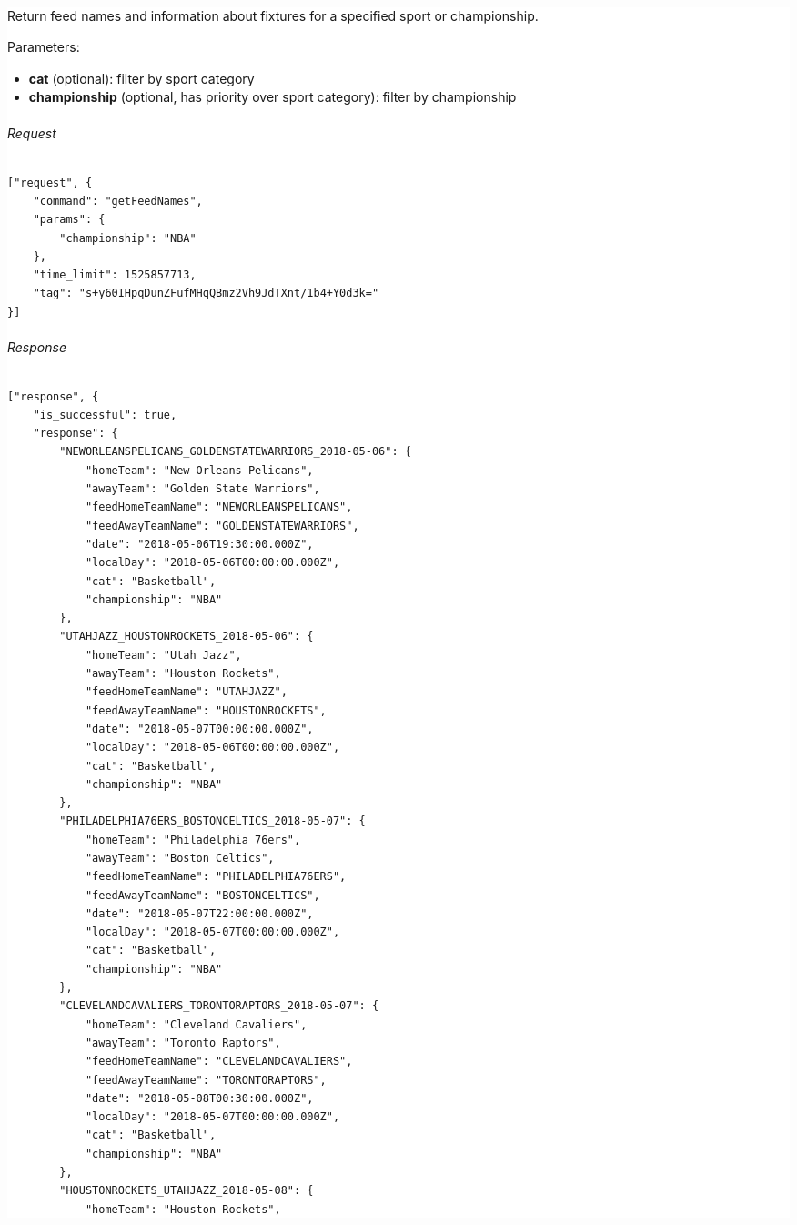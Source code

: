 Return feed names and information about fixtures for a specified sport or championship.

Parameters:
- **cat** (optional): filter by sport category
- **championship** (optional, has priority over sport category): filter by championship

###### Request
```
["request", {
	"command": "getFeedNames",
	"params": {
		"championship": "NBA"
	},
	"time_limit": 1525857713,
	"tag": "s+y60IHpqDunZFufMHqQBmz2Vh9JdTXnt/1b4+Y0d3k="
}]
```

###### Response
```
["response", {
	"is_successful": true,
	"response": {
		"NEWORLEANSPELICANS_GOLDENSTATEWARRIORS_2018-05-06": {
			"homeTeam": "New Orleans Pelicans",
			"awayTeam": "Golden State Warriors",
			"feedHomeTeamName": "NEWORLEANSPELICANS",
			"feedAwayTeamName": "GOLDENSTATEWARRIORS",
			"date": "2018-05-06T19:30:00.000Z",
			"localDay": "2018-05-06T00:00:00.000Z",
			"cat": "Basketball",
			"championship": "NBA"
		},
		"UTAHJAZZ_HOUSTONROCKETS_2018-05-06": {
			"homeTeam": "Utah Jazz",
			"awayTeam": "Houston Rockets",
			"feedHomeTeamName": "UTAHJAZZ",
			"feedAwayTeamName": "HOUSTONROCKETS",
			"date": "2018-05-07T00:00:00.000Z",
			"localDay": "2018-05-06T00:00:00.000Z",
			"cat": "Basketball",
			"championship": "NBA"
		},
		"PHILADELPHIA76ERS_BOSTONCELTICS_2018-05-07": {
			"homeTeam": "Philadelphia 76ers",
			"awayTeam": "Boston Celtics",
			"feedHomeTeamName": "PHILADELPHIA76ERS",
			"feedAwayTeamName": "BOSTONCELTICS",
			"date": "2018-05-07T22:00:00.000Z",
			"localDay": "2018-05-07T00:00:00.000Z",
			"cat": "Basketball",
			"championship": "NBA"
		},
		"CLEVELANDCAVALIERS_TORONTORAPTORS_2018-05-07": {
			"homeTeam": "Cleveland Cavaliers",
			"awayTeam": "Toronto Raptors",
			"feedHomeTeamName": "CLEVELANDCAVALIERS",
			"feedAwayTeamName": "TORONTORAPTORS",
			"date": "2018-05-08T00:30:00.000Z",
			"localDay": "2018-05-07T00:00:00.000Z",
			"cat": "Basketball",
			"championship": "NBA"
		},
		"HOUSTONROCKETS_UTAHJAZZ_2018-05-08": {
			"homeTeam": "Houston Rockets",
```